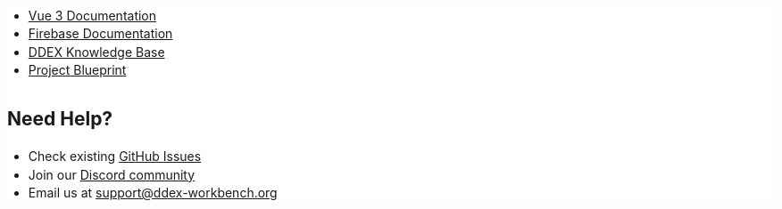 - [Vue 3 Documentation](https://vuejs.org/)
- [Firebase Documentation](https://firebase.google.com/docs)
- [DDEX Knowledge Base](https://kb.ddex.net/)
- [Project Blueprint](../blueprint.md)

## Need Help?

- Check existing [GitHub Issues](https://github.com/ddex-workbench/ddex-workbench/issues)
- Join our [Discord community](https://discord.gg/ddex-workbench)
- Email us at support@ddex-workbench.org